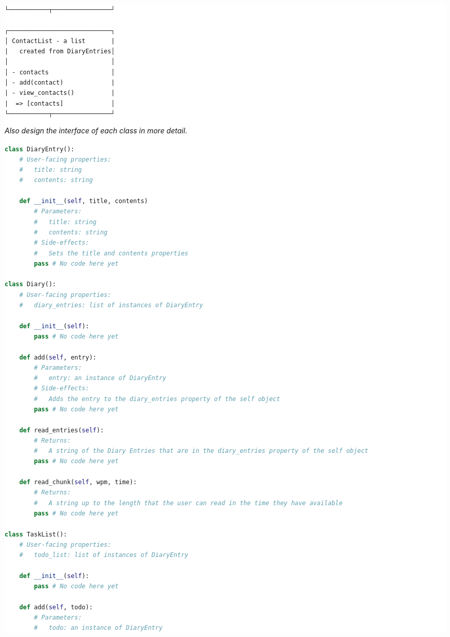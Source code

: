 ```
└───────────┬────────────────┘

┌────────────────────────────┐
│ ContactList - a list       |
|   created from DiaryEntries│
│                            │
│ - contacts                 │
│ - add(contact)             |
| - view_contacts()          |
|  => [contacts]             │ 
└───────────┬────────────────┘

```

_Also design the interface of each class in more detail._

```python
class DiaryEntry():
    # User-facing properties:
    #   title: string
    #   contents: string

    def __init__(self, title, contents)
        # Parameters:
        #   title: string
        #   contents: string
        # Side-effects:
        #   Sets the title and contents properties
        pass # No code here yet

class Diary():
    # User-facing properties:
    #   diary_entries: list of instances of DiaryEntry

    def __init__(self):
        pass # No code here yet

    def add(self, entry):
        # Parameters:
        #   entry: an instance of DiaryEntry
        # Side-effects:
        #   Adds the entry to the diary_entries property of the self object
        pass # No code here yet

    def read_entries(self):
        # Returns:
        #   A string of the Diary Entries that are in the diary_entries property of the self object
        pass # No code here yet

    def read_chunk(self, wpm, time):
        # Returns:
        #   A string up to the length that the user can read in the time they have available
        pass # No code here yet

class TaskList():
    # User-facing properties:
    #   todo_list: list of instances of DiaryEntry

    def __init__(self):
        pass # No code here yet

    def add(self, todo):
        # Parameters:
        #   todo: an instance of DiaryEntry
```